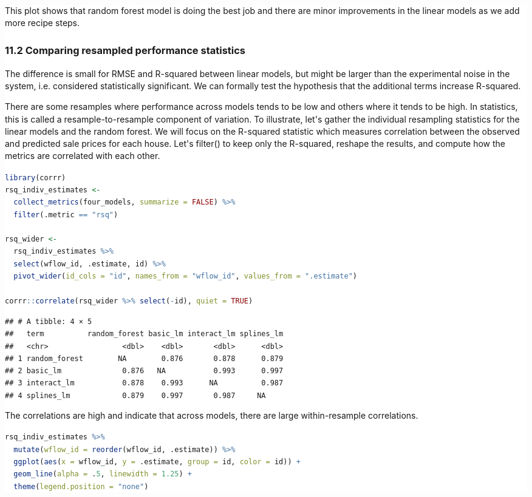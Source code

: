 This plot shows that random forest model is doing the best job and there are minor improvements in the linear models as we add more recipe steps. 

### 11.2 Comparing resampled performance statistics
The difference is small for RMSE and R-squared between linear models, but might be larger than the experimental noise in the system, i.e. considered statistically significant. We can formally test the hypothesis that the additional terms increase R-squared. 

There are some resamples where performance across models tends to be low and others where it tends to be high. In statistics, this is called a resample-to-resample component of variation. To illustrate, let's gather the individual resampling statistics for the linear models and the random forest. We will focus on the R-squared statistic which measures correlation between the observed and predicted sale prices for each house. Let's filter() to keep only the R-squared, reshape the results, and compute how the metrics are correlated with each other. 


```r
library(corrr)
rsq_indiv_estimates <- 
  collect_metrics(four_models, summarize = FALSE) %>% 
  filter(.metric == "rsq") 

rsq_wider <- 
  rsq_indiv_estimates %>% 
  select(wflow_id, .estimate, id) %>% 
  pivot_wider(id_cols = "id", names_from = "wflow_id", values_from = ".estimate")

corrr::correlate(rsq_wider %>% select(-id), quiet = TRUE)
```

```
## # A tibble: 4 × 5
##   term          random_forest basic_lm interact_lm splines_lm
##   <chr>                 <dbl>    <dbl>       <dbl>      <dbl>
## 1 random_forest        NA        0.876       0.878      0.879
## 2 basic_lm              0.876   NA           0.993      0.997
## 3 interact_lm           0.878    0.993      NA          0.987
## 4 splines_lm            0.879    0.997       0.987     NA
```

The correlations are high and indicate that across models, there are large within-resample correlations. 


```r
rsq_indiv_estimates %>% 
  mutate(wflow_id = reorder(wflow_id, .estimate)) %>% 
  ggplot(aes(x = wflow_id, y = .estimate, group = id, color = id)) + 
  geom_line(alpha = .5, linewidth = 1.25) + 
  theme(legend.position = "none")
```
